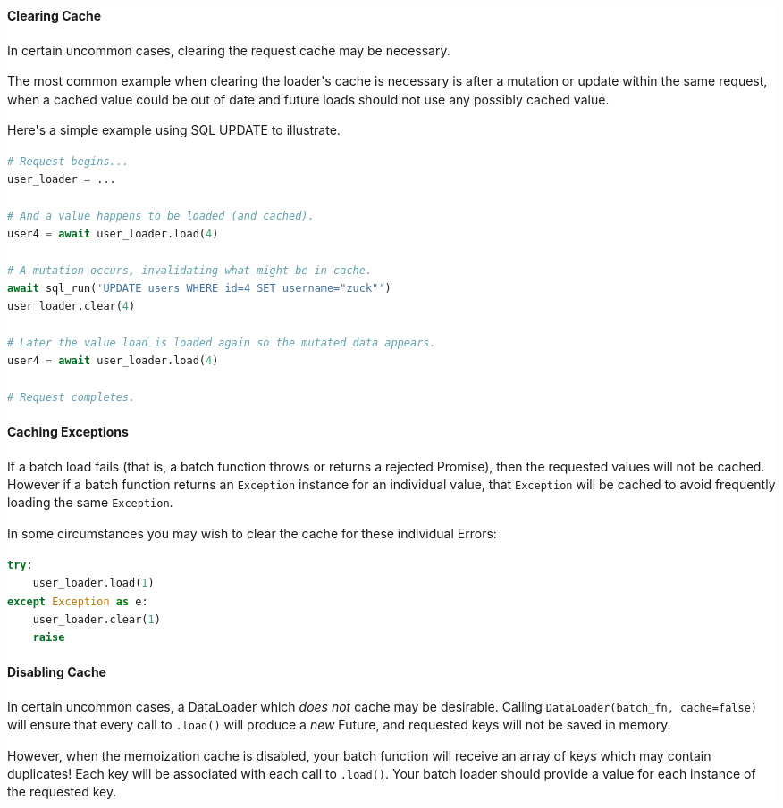 #### Clearing Cache

In certain uncommon cases, clearing the request cache may be necessary.

The most common example when clearing the loader's cache is necessary is after
a mutation or update within the same request, when a cached value could be out of
date and future loads should not use any possibly cached value.

Here's a simple example using SQL UPDATE to illustrate.

```python
# Request begins...
user_loader = ...

# And a value happens to be loaded (and cached).
user4 = await user_loader.load(4)

# A mutation occurs, invalidating what might be in cache.
await sql_run('UPDATE users WHERE id=4 SET username="zuck"')
user_loader.clear(4)

# Later the value load is loaded again so the mutated data appears.
user4 = await user_loader.load(4)

# Request completes.
```

#### Caching Exceptions

If a batch load fails (that is, a batch function throws or returns a rejected
Promise), then the requested values will not be cached. However if a batch
function returns an `Exception` instance for an individual value, that `Exception` will
be cached to avoid frequently loading the same `Exception`.

In some circumstances you may wish to clear the cache for these individual Errors:

```python
try:
    user_loader.load(1)
except Exception as e:
    user_loader.clear(1)
    raise
```

#### Disabling Cache

In certain uncommon cases, a DataLoader which *does not* cache may be desirable.
Calling `DataLoader(batch_fn, cache=false)` will ensure that every
call to `.load()` will produce a *new* Future, and requested keys will not be
saved in memory.

However, when the memoization cache is disabled, your batch function will
receive an array of keys which may contain duplicates! Each key will be
associated with each call to `.load()`. Your batch loader should provide a value
for each instance of the requested key.
